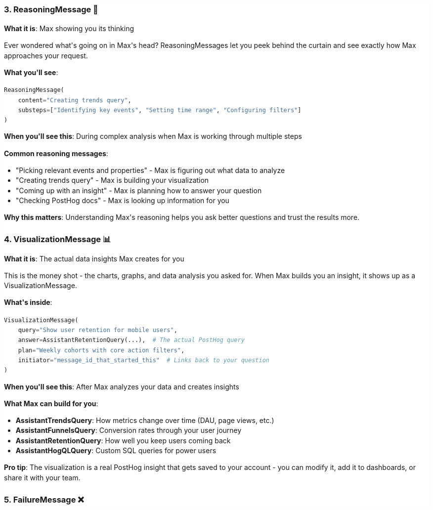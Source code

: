 ### 3. ReasoningMessage 🧠

**What it is**: Max showing you its thinking

Ever wondered what's going on in Max's head? ReasoningMessages let you peek behind the curtain and see exactly how Max approaches your request.

**What you'll see**:

```python
ReasoningMessage(
    content="Creating trends query",
    substeps=["Identifying key events", "Setting time range", "Configuring filters"]
)
```

**When you'll see this**: During complex analysis when Max is working through multiple steps

**Common reasoning messages**:

-   "Picking relevant events and properties" - Max is figuring out what data to analyze
-   "Creating trends query" - Max is building your visualization
-   "Coming up with an insight" - Max is planning how to answer your question
-   "Checking PostHog docs" - Max is looking up information for you

**Why this matters**: Understanding Max's reasoning helps you ask better questions and trust the results more.

### 4. VisualizationMessage 📊

**What it is**: The actual data insights Max creates for you

This is the money shot - the charts, graphs, and data analysis you asked for. When Max builds you an insight, it shows up as a VisualizationMessage.

**What's inside**:

```python
VisualizationMessage(
    query="Show user retention for mobile users",
    answer=AssistantRetentionQuery(...),  # The actual PostHog query
    plan="Weekly cohorts with core action filters",
    initiator="message_id_that_started_this"  # Links back to your question
)
```

**When you'll see this**: After Max analyzes your data and creates insights

**What Max can build for you**:

-   **AssistantTrendsQuery**: How metrics change over time (DAU, page views, etc.)
-   **AssistantFunnelsQuery**: Conversion rates through your user journey
-   **AssistantRetentionQuery**: How well you keep users coming back
-   **AssistantHogQLQuery**: Custom SQL queries for power users

**Pro tip**: The visualization is a real PostHog insight that gets saved to your account - you can modify it, add it to dashboards, or share it with your team.

### 5. FailureMessage ❌
